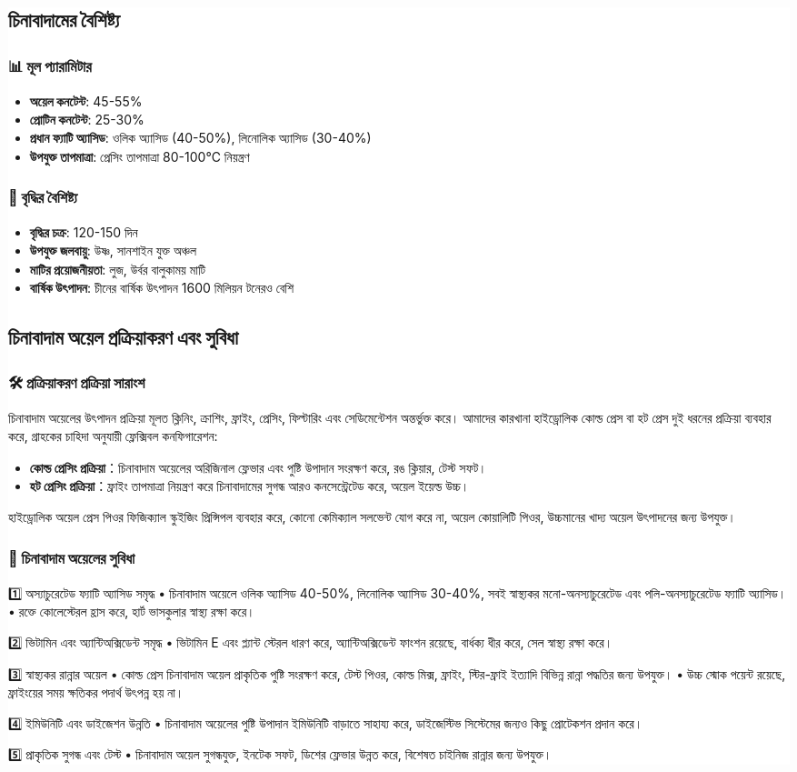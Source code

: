 ## চিনাবাদামের বৈশিষ্ট্য

### 📊 মূল প্যারামিটার
- **অয়েল কনটেন্ট**: 45-55%
- **প্রোটিন কনটেন্ট**: 25-30%
- **প্রধান ফ্যাটি অ্যাসিড**: ওলিক অ্যাসিড (40-50%), লিনোলিক অ্যাসিড (30-40%)
- **উপযুক্ত তাপমাত্রা**: প্রেসিং তাপমাত্রা 80-100℃ নিয়ন্ত্রণ

### 🌱 বৃদ্ধির বৈশিষ্ট্য
- **বৃদ্ধির চক্র**: 120-150 দিন
- **উপযুক্ত জলবায়ু**: উষ্ণ, সানশাইন যুক্ত অঞ্চল
- **মাটির প্রয়োজনীয়তা**: লুজ, উর্বর বালুকাময় মাটি
- **বার্ষিক উৎপাদন**: চীনের বার্ষিক উৎপাদন 1600 মিলিয়ন টনেরও বেশি

## চিনাবাদাম অয়েল প্রক্রিয়াকরণ এবং সুবিধা

### 🛠 প্রক্রিয়াকরণ প্রক্রিয়া সারাংশ
চিনাবাদাম অয়েলের উৎপাদন প্রক্রিয়া মূলত ক্লিনিং, ক্রাশিং, ফ্রাইং, প্রেসিং, ফিল্টারিং এবং সেডিমেন্টেশন অন্তর্ভুক্ত করে। আমাদের কারখানা হাইড্রোলিক কোল্ড প্রেস বা হট প্রেস দুই ধরনের প্রক্রিয়া ব্যবহার করে, গ্রাহকের চাহিদা অনুযায়ী ফ্লেক্সিবল কনফিগারেশন:

- **কোল্ড প্রেসিং প্রক্রিয়া**：চিনাবাদাম অয়েলের অরিজিনাল ফ্লেভার এবং পুষ্টি উপাদান সংরক্ষণ করে, রঙ ক্লিয়ার, টেস্ট সফট।
- **হট প্রেসিং প্রক্রিয়া**：ফ্রাইং তাপমাত্রা নিয়ন্ত্রণ করে চিনাবাদামের সুগন্ধ আরও কনসেন্ট্রেটেড করে, অয়েল ইয়েল্ড উচ্চ।

হাইড্রোলিক অয়েল প্রেস পিওর ফিজিক্যাল স্কুইজিং প্রিন্সিপল ব্যবহার করে, কোনো কেমিক্যাল সলভেন্ট যোগ করে না, অয়েল কোয়ালিটি পিওর, উচ্চমানের খাদ্য অয়েল উৎপাদনের জন্য উপযুক্ত।

### 🥇 চিনাবাদাম অয়েলের সুবিধা
1️⃣ অস্যাচুরেটেড ফ্যাটি অ্যাসিড সমৃদ্ধ
	•	চিনাবাদাম অয়েলে ওলিক অ্যাসিড 40-50%, লিনোলিক অ্যাসিড 30-40%, সবই স্বাস্থ্যকর মনো-অনস্যাচুরেটেড এবং পলি-অনস্যাচুরেটেড ফ্যাটি অ্যাসিড।
	•	রক্তে কোলেস্টেরল হ্রাস করে, হার্ট ভাসকুলার স্বাস্থ্য রক্ষা করে।

2️⃣ ভিটামিন এবং অ্যান্টিঅক্সিডেন্ট সমৃদ্ধ
	•	ভিটামিন E এবং প্ল্যান্ট স্টেরল ধারণ করে, অ্যান্টিঅক্সিডেন্ট ফাংশন রয়েছে, বার্ধক্য ধীর করে, সেল স্বাস্থ্য রক্ষা করে।

3️⃣ স্বাস্থ্যকর রান্নার অয়েল
	•	কোল্ড প্রেস চিনাবাদাম অয়েল প্রাকৃতিক পুষ্টি সংরক্ষণ করে, টেস্ট পিওর, কোল্ড মিক্স, ফ্রাইং, স্টির-ফ্রাই ইত্যাদি বিভিন্ন রান্না পদ্ধতির জন্য উপযুক্ত।
	•	উচ্চ স্মোক পয়েন্ট রয়েছে, ফ্রাইংয়ের সময় ক্ষতিকর পদার্থ উৎপন্ন হয় না।

4️⃣ ইমিউনিটি এবং ডাইজেশন উন্নতি
	•	চিনাবাদাম অয়েলের পুষ্টি উপাদান ইমিউনিটি বাড়াতে সাহায্য করে, ডাইজেস্টিভ সিস্টেমের জন্যও কিছু প্রোটেকশন প্রদান করে।

5️⃣ প্রাকৃতিক সুগন্ধ এবং টেস্ট
	•	চিনাবাদাম অয়েল সুগন্ধযুক্ত, ইনটেক সফট, ডিশের ফ্লেভার উন্নত করে, বিশেষত চাইনিজ রান্নার জন্য উপযুক্ত।
